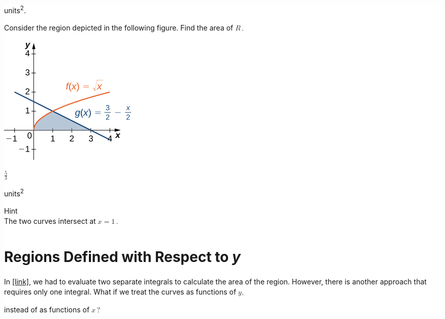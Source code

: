  units<sup>2</sup>.

</div>
</div>
</div>

<div data-type="note" class="note checkpoint">
<div data-type="exercise" class="exercise">
<div data-type="problem" class="problem" markdown="1">
Consider the region depicted in the following figure. Find the area of <math xmlns="http://www.w3.org/1998/Math/MathML"><mrow><mi>R</mi><mo>.</mo></mrow></math>

<span data-type="media" data-alt="This figure is has two graphs in the first quadrant. They are the functions f(x) = squareroot of x and g(x)= 3/2 &#x2013; x/2. In between these graphs is a shaded region, bounded to the left by f(x) and to the right by g(x). All of which is above the x-axis. The shaded area is between x=0 and x=3."> ![This figure is has two graphs in the first quadrant. They are the functions f(x) = squareroot of x and g(x)= 3/2 &#x2013; x/2. In between these graphs is a shaded region, bounded to the left by f(x) and to the right by g(x). All of which is above the x-axis. The shaded area is between x=0 and x=3.](../resources/CNX_Calc_Figure_06_01_007.jpg) </span>
</div>
<div data-type="solution" class="solution" markdown="1">
<math xmlns="http://www.w3.org/1998/Math/MathML"><mrow><mfrac><mn>5</mn><mn>3</mn></mfrac></mrow></math>

 units<sup>2</sup>

</div>
<div data-type="commentary" class="commentary" data-element-type="hint" markdown="1">
<div data-type="title">
Hint
</div>
The two curves intersect at <math xmlns="http://www.w3.org/1998/Math/MathML"><mrow><mi>x</mi><mo>=</mo><mn>1</mn><mo>.</mo></mrow></math>

</div>
</div>
</div>

# Regions Defined with Respect to *y*

In [\[link\]](#fs-id1167793455088), we had to evaluate two separate integrals to calculate the area of the region. However, there is another approach that requires only one integral. What if we treat the curves as functions of <math xmlns="http://www.w3.org/1998/Math/MathML"><mi>y</mi><mo>,</mo></math>

 instead of as functions of <math xmlns="http://www.w3.org/1998/Math/MathML"><mi>x</mi><mo>?</mo></math>
